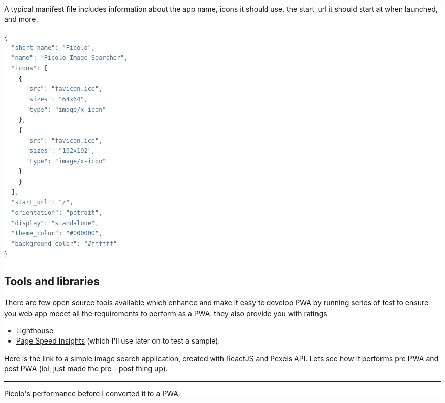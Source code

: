 A typical manifest file includes information about the app name, icons it should use, the start_url it should start at when launched, and more.

```jsx
{
  "short_name": "Picolo",
  "name": "Picolo Image Searcher",
  "icons": [
    {
      "src": "favicon.ico",
      "sizes": "64x64",
      "type": "image/x-icon"
    },
    {
      "src": "favicon.ico",
      "sizes": "192x192",
      "type": "image/x-icon"
    }
    }
  ],
  "start_url": "/",
  "orientation": "potrait",
  "display": "standalone",
  "theme_color": "#000000",
  "background_color": "#ffffff"
}
```

## Tools and libraries

There are few open source tools available which enhance and make it easy to develop PWA by running series of test to ensure you web app meeet all the requirements to perform as a PWA. they also provide you with ratings

- [Lighthouse](https://developers.google.com/web/tools/lighthouse)
- [Page Speed Insights](https://developers.google.com/speed/pagespeed/insights/) (which I'll use later on to test a sample).

Here is the link to a simple image search application, created with ReactJS and Pexels API. Lets see how it performs pre PWA and post PWA (lol, just made the pre - post thing up).

---

Picolo's performance before I converted it to a PWA.
